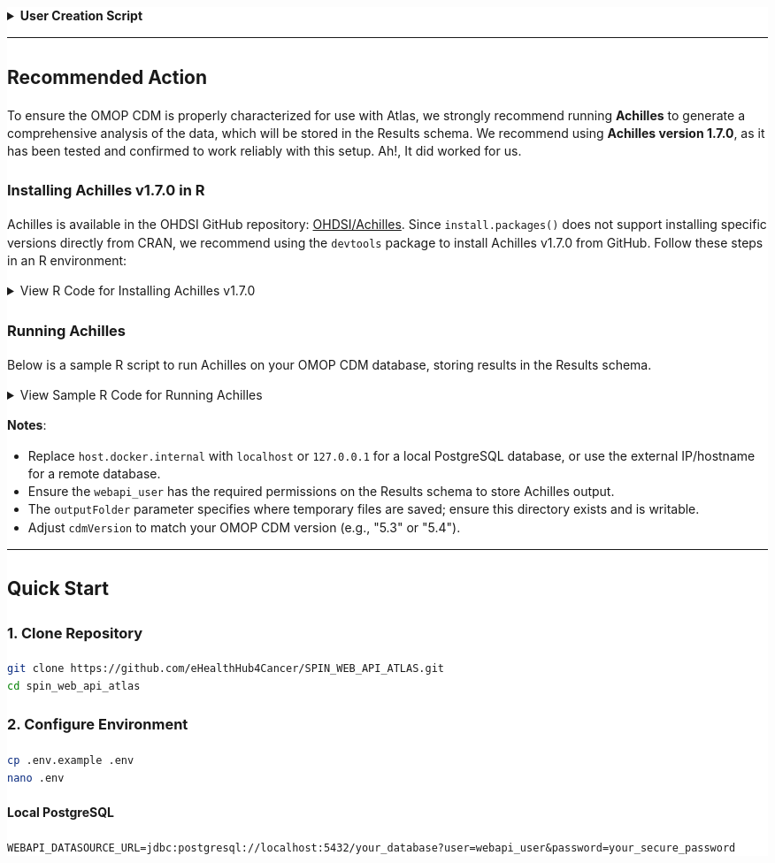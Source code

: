 <details><summary><b> User Creation Script</b></summary></details>

---
## Recommended Action
To ensure the OMOP CDM is properly characterized for use with Atlas, we strongly recommend running **Achilles** to generate a comprehensive analysis of the data, which will be stored in the Results schema. We recommend using **Achilles version 1.7.0**, as it has been tested and confirmed to work reliably with this setup. Ah!, It did worked for us. 

### Installing Achilles v1.7.0 in R
Achilles is available in the OHDSI GitHub repository: [OHDSI/Achilles](https://github.com/OHDSI/Achilles). Since `install.packages()` does not support installing specific versions directly from CRAN, we recommend using the `devtools` package to install Achilles v1.7.0 from GitHub. Follow these steps in an R environment:

<details><summary> View R Code for Installing Achilles v1.7.0</summary></details>

### Running Achilles
Below is a sample R script to run Achilles on your OMOP CDM database, storing results in the Results schema.

<details><summary> View Sample R Code for Running Achilles</summary></details>

**Notes**:
- Replace `host.docker.internal` with `localhost` or `127.0.0.1` for a local PostgreSQL database, or use the external IP/hostname for a remote database.
- Ensure the `webapi_user` has the required permissions on the Results schema to store Achilles output.
- The `outputFolder` parameter specifies where temporary files are saved; ensure this directory exists and is writable.
- Adjust `cdmVersion` to match your OMOP CDM version (e.g., "5.3" or "5.4").

---
## Quick Start

### 1. Clone Repository

```bash
git clone https://github.com/eHealthHub4Cancer/SPIN_WEB_API_ATLAS.git
cd spin_web_api_atlas
```

### 2. Configure Environment

```bash
cp .env.example .env
nano .env
```

#### Local PostgreSQL
```env
WEBAPI_DATASOURCE_URL=jdbc:postgresql://localhost:5432/your_database?user=webapi_user&password=your_secure_password
```
